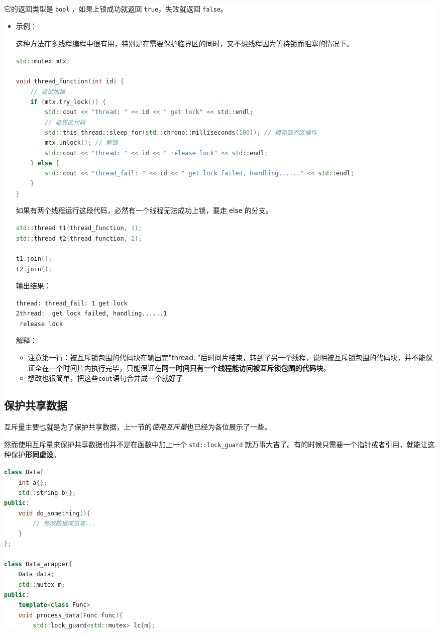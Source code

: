   它的返回类型是 `bool` ，如果上锁成功就返回 `true`，失败就返回 `false`。

- 示例：

  这种方法在多线程编程中很有用，特别是在需要保护临界区的同时，又不想线程因为等待锁而阻塞的情况下。

  ```c++
  std::mutex mtx;
  
  void thread_function(int id) {
      // 尝试加锁
      if (mtx.try_lock()) {
          std::cout << "thread: " << id << " get lock" << std::endl;
          // 临界区代码
          std::this_thread::sleep_for(std::chrono::milliseconds(100)); // 模拟临界区操作
          mtx.unlock(); // 解锁
          std::cout << "thread: " << id << " release lock" << std::endl;
      } else {
          std::cout << "thread_fail: " << id << " get lock failed, handling......" << std::endl;
      }
  }
  ```

  如果有两个线程运行这段代码，必然有一个线程无法成功上锁，要走 else 的分支。

  ```c++
  std::thread t1(thread_function, 1);
  std::thread t2(thread_function, 2);
  
  t1.join();
  t2.join();
  ```

  输出结果：

  ```text
  thread: thread_fail: 1 get lock
  2thread:  get lock failed, handling......1
   release lock
  ```

  解释：

  - 注意第一行：被互斥锁包围的代码块在输出完"thread: "后时间片结束，转到了另一个线程，说明被互斥锁包围的代码块，并不能保证全在一个时间片内执行完毕，只能保证在**同一时间只有一个线程能访问被互斥锁包围的代码块**。
  - 想改也很简单，把这些`cout`语句合并成一个就好了

## 保护共享数据

互斥量主要也就是为了保护共享数据，上一节的*使用互斥量*也已经为各位展示了一些。

然而使用互斥量来保护共享数据也并不是在函数中加上一个 `std::lock_guard` 就万事大吉了。有的时候只需要一个指针或者引用，就能让这种保护**形同虚设**。

```c++
class Data{
    int a{};
    std::string b{};
public:
    void do_something(){
        // 修改数据成员等...
    }
};

class Data_wrapper{
    Data data;
    std::mutex m;
public:
    template<class Func>
    void process_data(Func func){
        std::lock_guard<std::mutex> lc{m};
```